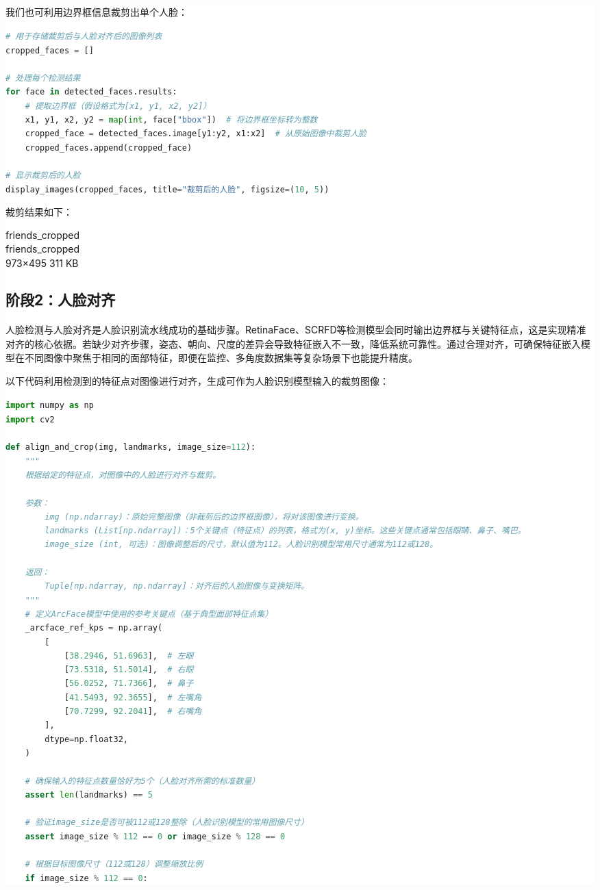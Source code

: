 
我们也可利用边界框信息裁剪出单个人脸：

```python
# 用于存储裁剪后与人脸对齐后的图像列表
cropped_faces = []

# 处理每个检测结果
for face in detected_faces.results:
    # 提取边界框（假设格式为[x1, y1, x2, y2]）
    x1, y1, x2, y2 = map(int, face["bbox"])  # 将边界框坐标转为整数
    cropped_face = detected_faces.image[y1:y2, x1:x2]  # 从原始图像中裁剪人脸
    cropped_faces.append(cropped_face)

# 显示裁剪后的人脸
display_images(cropped_faces, title="裁剪后的人脸", figsize=(10, 5))
```

裁剪结果如下：

friends_cropped  
friends_cropped  
973×495 311 KB


## 阶段2：人脸对齐
人脸检测与人脸对齐是人脸识别流水线成功的基础步骤。RetinaFace、SCRFD等检测模型会同时输出边界框与关键特征点，这是实现精准对齐的核心依据。若缺少对齐步骤，姿态、朝向、尺度的差异会导致特征嵌入不一致，降低系统可靠性。通过合理对齐，可确保特征嵌入模型在不同图像中聚焦于相同的面部特征，即便在监控、多角度数据集等复杂场景下也能提升精度。

以下代码利用检测到的特征点对图像进行对齐，生成可作为人脸识别模型输入的裁剪图像：

```python
import numpy as np
import cv2

def align_and_crop(img, landmarks, image_size=112):
    """
    根据给定的特征点，对图像中的人脸进行对齐与裁剪。

    参数：
        img (np.ndarray)：原始完整图像（非裁剪后的边界框图像），将对该图像进行变换。
        landmarks (List[np.ndarray])：5个关键点（特征点）的列表，格式为(x, y)坐标。这些关键点通常包括眼睛、鼻子、嘴巴。
        image_size (int, 可选)：图像调整后的尺寸，默认值为112。人脸识别模型常用尺寸通常为112或128。

    返回：
        Tuple[np.ndarray, np.ndarray]：对齐后的人脸图像与变换矩阵。
    """
    # 定义ArcFace模型中使用的参考关键点（基于典型面部特征点集）
    _arcface_ref_kps = np.array(
        [
            [38.2946, 51.6963],  # 左眼
            [73.5318, 51.5014],  # 右眼
            [56.0252, 71.7366],  # 鼻子
            [41.5493, 92.3655],  # 左嘴角
            [70.7299, 92.2041],  # 右嘴角
        ],
        dtype=np.float32,
    )

    # 确保输入的特征点数量恰好为5个（人脸对齐所需的标准数量）
    assert len(landmarks) == 5

    # 验证image_size是否可被112或128整除（人脸识别模型的常用图像尺寸）
    assert image_size % 112 == 0 or image_size % 128 == 0

    # 根据目标图像尺寸（112或128）调整缩放比例
    if image_size % 112 == 0:
```
